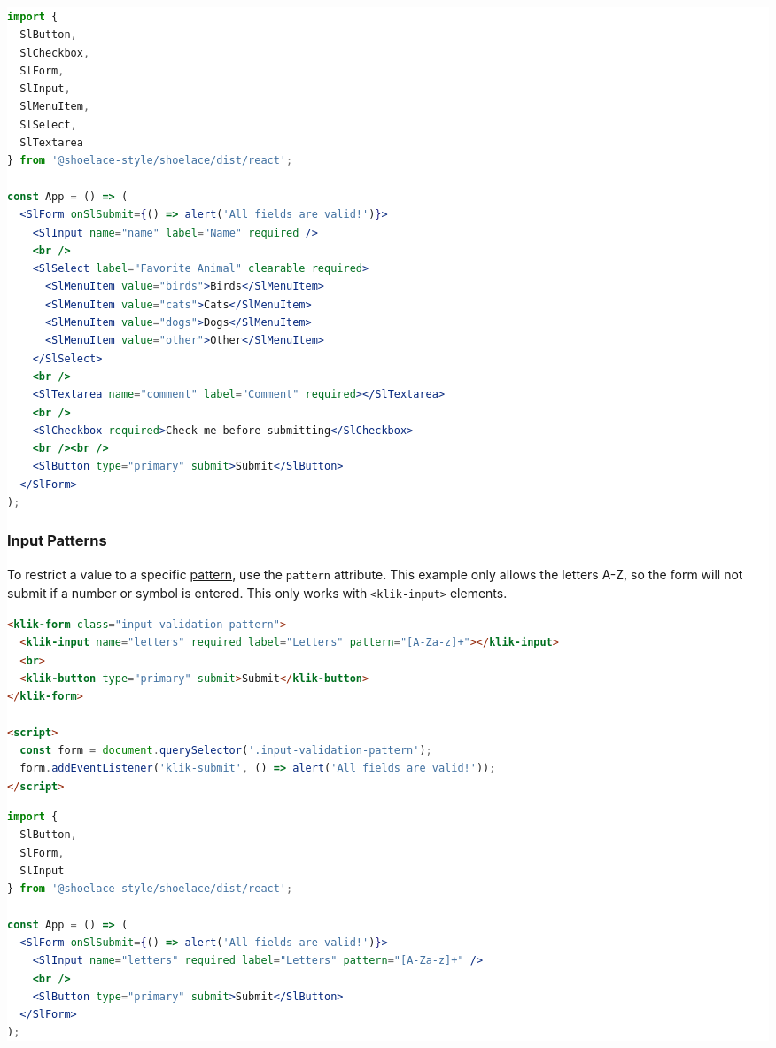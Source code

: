 ```jsx react
import { 
  SlButton,
  SlCheckbox, 
  SlForm, 
  SlInput,
  SlMenuItem, 
  SlSelect,
  SlTextarea
} from '@shoelace-style/shoelace/dist/react';

const App = () => (
  <SlForm onSlSubmit={() => alert('All fields are valid!')}>
    <SlInput name="name" label="Name" required />
    <br />
    <SlSelect label="Favorite Animal" clearable required>
      <SlMenuItem value="birds">Birds</SlMenuItem>
      <SlMenuItem value="cats">Cats</SlMenuItem>
      <SlMenuItem value="dogs">Dogs</SlMenuItem>
      <SlMenuItem value="other">Other</SlMenuItem>
    </SlSelect>
    <br />
    <SlTextarea name="comment" label="Comment" required></SlTextarea>
    <br />
    <SlCheckbox required>Check me before submitting</SlCheckbox>
    <br /><br />
    <SlButton type="primary" submit>Submit</SlButton>
  </SlForm>
);
```

### Input Patterns

To restrict a value to a specific [pattern](https://developer.mozilla.org/en-US/docs/Web/HTML/Attributes/pattern), use the `pattern` attribute. This example only allows the letters A-Z, so the form will not submit if a number or symbol is entered. This only works with `<klik-input>` elements.

```html preview
<klik-form class="input-validation-pattern">
  <klik-input name="letters" required label="Letters" pattern="[A-Za-z]+"></klik-input>
  <br>
  <klik-button type="primary" submit>Submit</klik-button>
</klik-form>

<script>
  const form = document.querySelector('.input-validation-pattern');
  form.addEventListener('klik-submit', () => alert('All fields are valid!'));
</script>
```

```jsx react
import { 
  SlButton,
  SlForm, 
  SlInput
} from '@shoelace-style/shoelace/dist/react';

const App = () => (
  <SlForm onSlSubmit={() => alert('All fields are valid!')}>
    <SlInput name="letters" required label="Letters" pattern="[A-Za-z]+" />
    <br />
    <SlButton type="primary" submit>Submit</SlButton>
  </SlForm>
);
```
